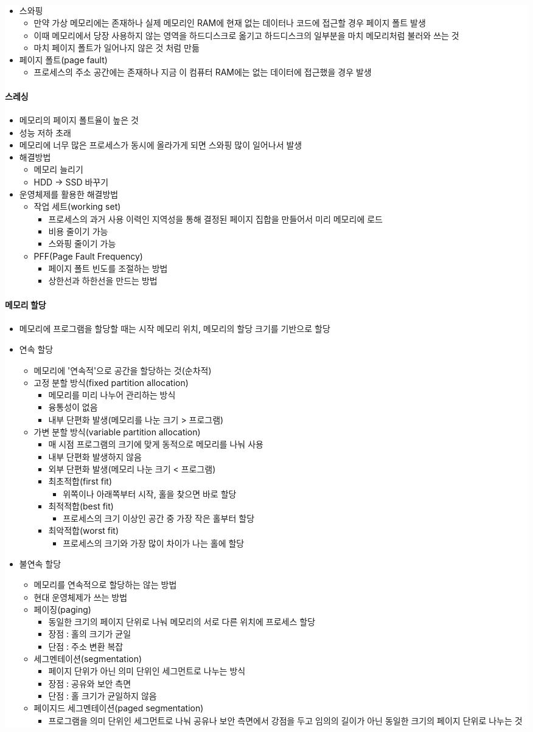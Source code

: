 - 스와핑
  - 만약 가상 메모리에는 존재하나 실제 메모리인 RAM에 현재 없는 데이터나 코드에 접근할 경우 페이지 폴트 발생
  - 이때 메모리에서 당장 사용하지 않는 영역을 하드디스크로 옮기고 하드디스크의 일부분을 마치 메모리처럼 불러와 쓰는 것
  - 마치 페이지 폴트가 일어나지 않은 것 처럼 만듦
- 페이지 폴트(page fault)
  - 프로세스의 주소 공간에는 존재하나 지금 이 컴퓨터 RAM에는 없는 데이터에 접근했을 경우 발생

#### 스레싱
- 메모리의 페이지 폴트율이 높은 것
- 성능 저하 초래
- 메모리에 너무 많은 프로세스가 동시에 올라가게 되면 스와핑 많이 일어나서 발생
- 해결방법
  - 메모리 늘리기
  - HDD -> SSD 바꾸기
- 운영체제를 활용한 해결방법
  - 작업 세트(working set)
    - 프로세스의 과거 사용 이력인 지역성을 통해 결정된 페이지 집합을 만들어서 미리 메모리에 로드
    - 비용 줄이기 가능
    - 스와핑 줄이기 가능
  - PFF(Page Fault Frequency)
    - 페이지 폴트 빈도를 조절하는 방법
    - 상한선과 하한선을 만드는 방법

#### 메모리 할당
- 메모리에 프로그램을 할당할 때는 시작 메모리 위치, 메모리의 할당 크기를 기반으로 할당
- 연속 할당
  - 메모리에 '연속적'으로 공간을 할당하는 것(순차적)
  - 고정 분할 방식(fixed partition allocation)
    - 메모리를 미리 나누어 관리하는 방식
    - 융통성이 없음
    - 내부 단편화 발생(메모리를 나눈 크기 > 프로그램)
  - 가변 분할 방식(variable partition allocation)
    - 매 시점 프로그램의 크기에 맞게 동적으로 메모리를 나눠 사용
    - 내부 단편화 발생하지 않음
    - 외부 단편화 발생(메모리 나눈 크기 < 프로그램)
    - 최초적합(first fit)
      - 위쪽이나 아래쪽부터 시작, 홀을 찾으면 바로 할당
    - 최적적합(best fit)
      - 프로세스의 크기 이상인 공간 중 가장 작은 홀부터 할당
    - 최악적합(worst fit)
      - 프로세스의 크기와 가장 많이 차이가 나는 홀에 할당

- 불연속 할당
  - 메모리를 연속적으로 할당하는 않는 방법
  - 현대 운영체제가 쓰는 방법
  - 페이징(paging)
    - 동일한 크기의 페이지 단위로 나눠 메모리의 서로 다른 위치에 프로세스 할당
    - 장점 : 홀의 크기가 균일
    - 단점 : 주소 변환 복잡
  - 세그멘테이션(segmentation)
    - 페이지 단위가 아닌 의미 단위인 세그먼트로 나누는 방식
    - 장점 : 공유와 보안 측면
    - 단점 : 홀 크기가 균일하지 않음
  - 페이지드 세그멘테이션(paged segmentation)
    - 프로그램을 의미 단위인 세그먼트로 나눠 공유나 보안 측면에서 강점을 두고 임의의 길이가 아닌 동일한 크기의 페이지 단위로 나누는 것

